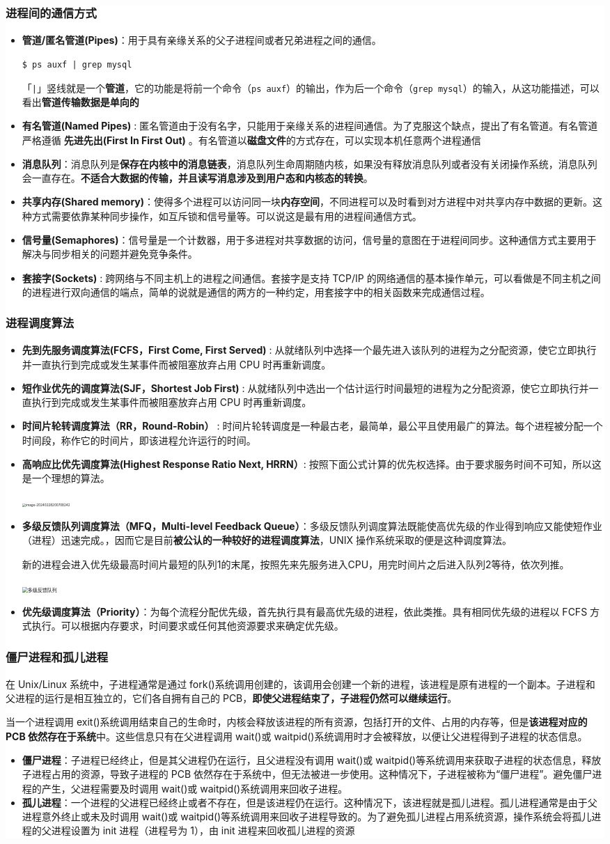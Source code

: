 ### 进程间的通信方式

- **管道/匿名管道(Pipes)**：用于具有亲缘关系的父子进程间或者兄弟进程之间的通信。

  ```shell
  $ ps auxf | grep mysql
  ```

  「`|`」竖线就是一个**管道**，它的功能是将前一个命令（`ps auxf`）的输出，作为后一个命令（`grep mysql`）的输入，从这功能描述，可以看出**管道传输数据是单向的**

- **有名管道(Named Pipes)** : 匿名管道由于没有名字，只能用于亲缘关系的进程间通信。为了克服这个缺点，提出了有名管道。有名管道严格遵循 **先进先出(First In First Out)** 。有名管道以**磁盘文件**的方式存在，可以实现本机任意两个进程通信

- **消息队列**：消息队列是**保存在内核中的消息链表**，消息队列生命周期随内核，如果没有释放消息队列或者没有关闭操作系统，消息队列会一直存在。**不适合大数据的传输，并且读写消息涉及到用户态和内核态的转换**。

- **共享内存(Shared memory)**：使得多个进程可以访问同一块**内存空间**，不同进程可以及时看到对方进程中对共享内存中数据的更新。这种方式需要依靠某种同步操作，如互斥锁和信号量等。可以说这是最有用的进程间通信方式。

- **信号量(Semaphores)**：信号量是一个计数器，用于多进程对共享数据的访问，信号量的意图在于进程间同步。这种通信方式主要用于解决与同步相关的问题并避免竞争条件。

- **套接字(Sockets)** : 跨网络与不同主机上的进程之间通信。套接字是支持 TCP/IP 的网络通信的基本操作单元，可以看做是不同主机之间的进程进行双向通信的端点，简单的说就是通信的两方的一种约定，用套接字中的相关函数来完成通信过程。



### 进程调度算法

- **先到先服务调度算法(FCFS，First Come, First Served)** : 从就绪队列中选择一个最先进入该队列的进程为之分配资源，使它立即执行并一直执行到完成或发生某事件而被阻塞放弃占用 CPU 时再重新调度。

- **短作业优先的调度算法(SJF，Shortest Job First)** : 从就绪队列中选出一个估计运行时间最短的进程为之分配资源，使它立即执行并一直执行到完成或发生某事件而被阻塞放弃占用 CPU 时再重新调度。

- **时间片轮转调度算法（RR，Round-Robin）** : 时间片轮转调度是一种最古老，最简单，最公平且使用最广的算法。每个进程被分配一个时间段，称作它的时间片，即该进程允许运行的时间。

- **高响应比优先调度算法(Highest Response Ratio Next, HRRN）**: 按照下面公式计算的优先权选择。由于要求服务时间不可知，所以这是一个理想的算法。

  <img src="C:\Users\woniu\AppData\Roaming\Typora\typora-user-images\image-20240228200708242.png" alt="image-20240228200708242" style="zoom:33%;" />

- **多级反馈队列调度算法（MFQ，Multi-level Feedback Queue）**：多级反馈队列调度算法既能使高优先级的作业得到响应又能使短作业（进程）迅速完成。，因而它是目前**被公认的一种较好的进程调度算法**，UNIX 操作系统采取的便是这种调度算法。

  新的进程会进入优先级最高时间片最短的队列1的末尾，按照先来先服务进入CPU，用完时间片之后进入队列2等待，依次列推。

  <img src="https://cdn.xiaolincoding.com/gh/xiaolincoder/ImageHost/%E6%93%8D%E4%BD%9C%E7%B3%BB%E7%BB%9F/%E8%BF%9B%E7%A8%8B%E5%92%8C%E7%BA%BF%E7%A8%8B/28-%E5%A4%9A%E7%BA%A7%E9%98%9F%E5%88%97.jpg" alt="多级反馈队列" style="zoom:50%;" />

- **优先级调度算法（Priority）**：为每个流程分配优先级，首先执行具有最高优先级的进程，依此类推。具有相同优先级的进程以 FCFS 方式执行。可以根据内存要求，时间要求或任何其他资源要求来确定优先级。

### 僵尸进程和孤儿进程

在 Unix/Linux 系统中，子进程通常是通过 fork()系统调用创建的，该调用会创建一个新的进程，该进程是原有进程的一个副本。子进程和父进程的运行是相互独立的，它们各自拥有自己的 PCB，**即使父进程结束了，子进程仍然可以继续运行**。

当一个进程调用 exit()系统调用结束自己的生命时，内核会释放该进程的所有资源，包括打开的文件、占用的内存等，但是**该进程对应的 PCB 依然存在于系统**中。这些信息只有在父进程调用 wait()或 waitpid()系统调用时才会被释放，以便让父进程得到子进程的状态信息。

- **僵尸进程**：子进程已经终止，但是其父进程仍在运行，且父进程没有调用 wait()或 waitpid()等系统调用来获取子进程的状态信息，释放子进程占用的资源，导致子进程的 PCB 依然存在于系统中，但无法被进一步使用。这种情况下，子进程被称为“僵尸进程”。避免僵尸进程的产生，父进程需要及时调用 wait()或 waitpid()系统调用来回收子进程。
- **孤儿进程**：一个进程的父进程已经终止或者不存在，但是该进程仍在运行。这种情况下，该进程就是孤儿进程。孤儿进程通常是由于父进程意外终止或未及时调用 wait()或 waitpid()等系统调用来回收子进程导致的。为了避免孤儿进程占用系统资源，操作系统会将孤儿进程的父进程设置为 init 进程（进程号为 1），由 init 进程来回收孤儿进程的资源
